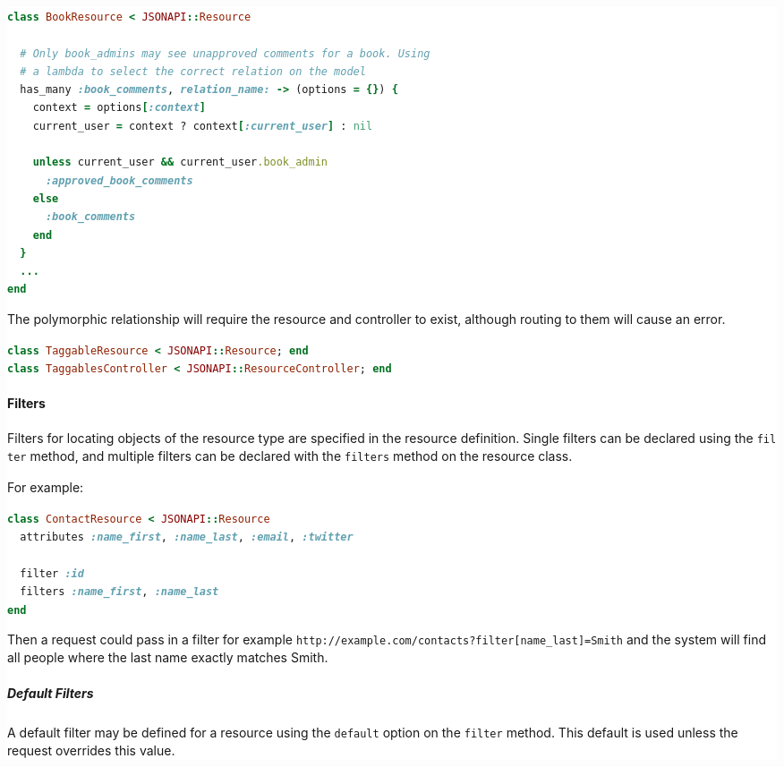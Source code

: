 ```ruby
class BookResource < JSONAPI::Resource

  # Only book_admins may see unapproved comments for a book. Using
  # a lambda to select the correct relation on the model
  has_many :book_comments, relation_name: -> (options = {}) {
    context = options[:context]
    current_user = context ? context[:current_user] : nil

    unless current_user && current_user.book_admin
      :approved_book_comments
    else
      :book_comments
    end
  }
  ...
end
```

The polymorphic relationship will require the resource and controller to exist, although routing to them will cause an
error.

```ruby
class TaggableResource < JSONAPI::Resource; end
class TaggablesController < JSONAPI::ResourceController; end
```

#### Filters

Filters for locating objects of the resource type are specified in the resource definition. Single filters can be
declared using the `filter` method, and multiple filters can be declared with the `filters` method on the resource
class.

For example:

```ruby
class ContactResource < JSONAPI::Resource
  attributes :name_first, :name_last, :email, :twitter

  filter :id
  filters :name_first, :name_last
end
```

Then a request could pass in a filter for example `http://example.com/contacts?filter[name_last]=Smith` and the system
will find all people where the last name exactly matches Smith.

##### Default Filters

A default filter may be defined for a resource using the `default` option on the `filter` method. This default is used
unless the request overrides this value.
